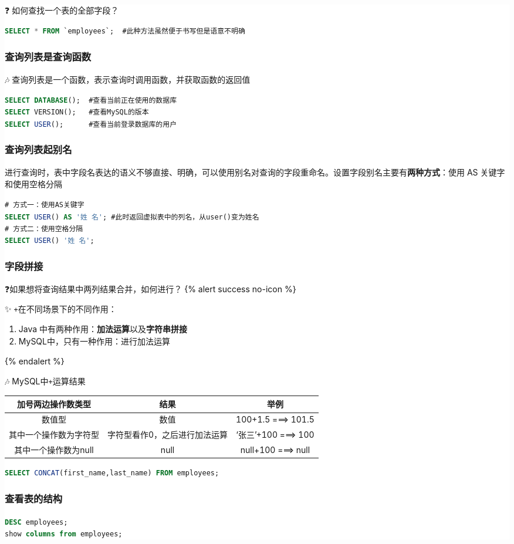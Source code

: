 :question: 如何查找一个表的全部字段？

```sql
SELECT * FROM `employees`;	#此种方法虽然便于书写但是语意不明确
```

### 查询列表是查询函数

:notes: 查询列表是一个函数，表示查询时调用函数，并获取函数的返回值

```sql
SELECT DATABASE();  #查看当前正在使用的数据库
SELECT VERSION();   #查看MySQL的版本
SELECT USER();      #查看当前登录数据库的用户
```

### 查询列表起别名

进行查询时，表中字段名表达的语义不够直接、明确，可以使用别名对查询的字段重命名。设置字段别名主要有**两种方式**：使用 AS 关键字和使用空格分隔

```sql
# 方式一：使用AS关键字
SELECT USER() AS '姓 名';	#此时返回虚拟表中的列名，从user()变为姓名
# 方式二：使用空格分隔
SELECT USER() '姓 名';
```

### 字段拼接

:question:如果想将查询结果中两列结果合并，如何进行？
{% alert success no-icon %}

:sparkles: `+`在不同场景下的不同作用：
1. Java 中有两种作用：**加法运算**以及**字符串拼接**
2. MySQL中，只有一种作用：进行加法运算

{% endalert %}

:notes: MySQL中`+`运算结果

|   加号两边操作数类型   |             结果              |        举例         |
| :--------------------: | :---------------------------: | :-----------------: |
|         数值型         |             数值              | 100+1.5 ===> 101.5  |
| 其中一个操作数为字符型 | 字符型看作0，之后进行加法运算 | ‘张三’+100 ===> 100 |
|  其中一个操作数为null  |             null              | null+100 ===> null  |

```sql
SELECT CONCAT(first_name,last_name) FROM employees;
```

### 查看表的结构

```sql
DESC employees;
show columns from employees;
```

